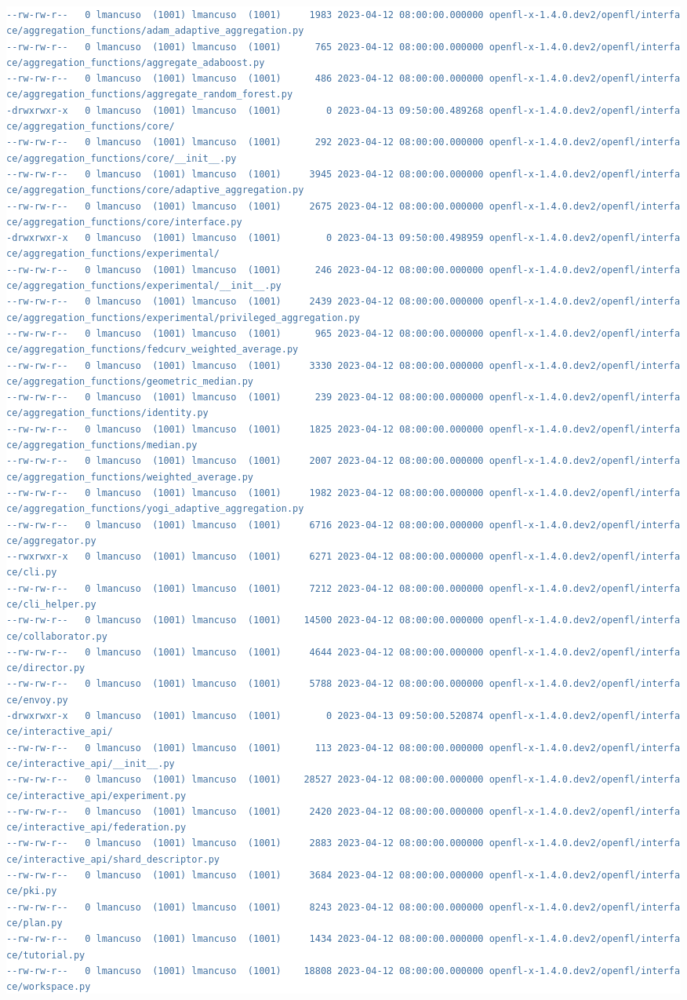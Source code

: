 ```diff
--rw-rw-r--   0 lmancuso  (1001) lmancuso  (1001)     1983 2023-04-12 08:00:00.000000 openfl-x-1.4.0.dev2/openfl/interface/aggregation_functions/adam_adaptive_aggregation.py
--rw-rw-r--   0 lmancuso  (1001) lmancuso  (1001)      765 2023-04-12 08:00:00.000000 openfl-x-1.4.0.dev2/openfl/interface/aggregation_functions/aggregate_adaboost.py
--rw-rw-r--   0 lmancuso  (1001) lmancuso  (1001)      486 2023-04-12 08:00:00.000000 openfl-x-1.4.0.dev2/openfl/interface/aggregation_functions/aggregate_random_forest.py
-drwxrwxr-x   0 lmancuso  (1001) lmancuso  (1001)        0 2023-04-13 09:50:00.489268 openfl-x-1.4.0.dev2/openfl/interface/aggregation_functions/core/
--rw-rw-r--   0 lmancuso  (1001) lmancuso  (1001)      292 2023-04-12 08:00:00.000000 openfl-x-1.4.0.dev2/openfl/interface/aggregation_functions/core/__init__.py
--rw-rw-r--   0 lmancuso  (1001) lmancuso  (1001)     3945 2023-04-12 08:00:00.000000 openfl-x-1.4.0.dev2/openfl/interface/aggregation_functions/core/adaptive_aggregation.py
--rw-rw-r--   0 lmancuso  (1001) lmancuso  (1001)     2675 2023-04-12 08:00:00.000000 openfl-x-1.4.0.dev2/openfl/interface/aggregation_functions/core/interface.py
-drwxrwxr-x   0 lmancuso  (1001) lmancuso  (1001)        0 2023-04-13 09:50:00.498959 openfl-x-1.4.0.dev2/openfl/interface/aggregation_functions/experimental/
--rw-rw-r--   0 lmancuso  (1001) lmancuso  (1001)      246 2023-04-12 08:00:00.000000 openfl-x-1.4.0.dev2/openfl/interface/aggregation_functions/experimental/__init__.py
--rw-rw-r--   0 lmancuso  (1001) lmancuso  (1001)     2439 2023-04-12 08:00:00.000000 openfl-x-1.4.0.dev2/openfl/interface/aggregation_functions/experimental/privileged_aggregation.py
--rw-rw-r--   0 lmancuso  (1001) lmancuso  (1001)      965 2023-04-12 08:00:00.000000 openfl-x-1.4.0.dev2/openfl/interface/aggregation_functions/fedcurv_weighted_average.py
--rw-rw-r--   0 lmancuso  (1001) lmancuso  (1001)     3330 2023-04-12 08:00:00.000000 openfl-x-1.4.0.dev2/openfl/interface/aggregation_functions/geometric_median.py
--rw-rw-r--   0 lmancuso  (1001) lmancuso  (1001)      239 2023-04-12 08:00:00.000000 openfl-x-1.4.0.dev2/openfl/interface/aggregation_functions/identity.py
--rw-rw-r--   0 lmancuso  (1001) lmancuso  (1001)     1825 2023-04-12 08:00:00.000000 openfl-x-1.4.0.dev2/openfl/interface/aggregation_functions/median.py
--rw-rw-r--   0 lmancuso  (1001) lmancuso  (1001)     2007 2023-04-12 08:00:00.000000 openfl-x-1.4.0.dev2/openfl/interface/aggregation_functions/weighted_average.py
--rw-rw-r--   0 lmancuso  (1001) lmancuso  (1001)     1982 2023-04-12 08:00:00.000000 openfl-x-1.4.0.dev2/openfl/interface/aggregation_functions/yogi_adaptive_aggregation.py
--rw-rw-r--   0 lmancuso  (1001) lmancuso  (1001)     6716 2023-04-12 08:00:00.000000 openfl-x-1.4.0.dev2/openfl/interface/aggregator.py
--rwxrwxr-x   0 lmancuso  (1001) lmancuso  (1001)     6271 2023-04-12 08:00:00.000000 openfl-x-1.4.0.dev2/openfl/interface/cli.py
--rw-rw-r--   0 lmancuso  (1001) lmancuso  (1001)     7212 2023-04-12 08:00:00.000000 openfl-x-1.4.0.dev2/openfl/interface/cli_helper.py
--rw-rw-r--   0 lmancuso  (1001) lmancuso  (1001)    14500 2023-04-12 08:00:00.000000 openfl-x-1.4.0.dev2/openfl/interface/collaborator.py
--rw-rw-r--   0 lmancuso  (1001) lmancuso  (1001)     4644 2023-04-12 08:00:00.000000 openfl-x-1.4.0.dev2/openfl/interface/director.py
--rw-rw-r--   0 lmancuso  (1001) lmancuso  (1001)     5788 2023-04-12 08:00:00.000000 openfl-x-1.4.0.dev2/openfl/interface/envoy.py
-drwxrwxr-x   0 lmancuso  (1001) lmancuso  (1001)        0 2023-04-13 09:50:00.520874 openfl-x-1.4.0.dev2/openfl/interface/interactive_api/
--rw-rw-r--   0 lmancuso  (1001) lmancuso  (1001)      113 2023-04-12 08:00:00.000000 openfl-x-1.4.0.dev2/openfl/interface/interactive_api/__init__.py
--rw-rw-r--   0 lmancuso  (1001) lmancuso  (1001)    28527 2023-04-12 08:00:00.000000 openfl-x-1.4.0.dev2/openfl/interface/interactive_api/experiment.py
--rw-rw-r--   0 lmancuso  (1001) lmancuso  (1001)     2420 2023-04-12 08:00:00.000000 openfl-x-1.4.0.dev2/openfl/interface/interactive_api/federation.py
--rw-rw-r--   0 lmancuso  (1001) lmancuso  (1001)     2883 2023-04-12 08:00:00.000000 openfl-x-1.4.0.dev2/openfl/interface/interactive_api/shard_descriptor.py
--rw-rw-r--   0 lmancuso  (1001) lmancuso  (1001)     3684 2023-04-12 08:00:00.000000 openfl-x-1.4.0.dev2/openfl/interface/pki.py
--rw-rw-r--   0 lmancuso  (1001) lmancuso  (1001)     8243 2023-04-12 08:00:00.000000 openfl-x-1.4.0.dev2/openfl/interface/plan.py
--rw-rw-r--   0 lmancuso  (1001) lmancuso  (1001)     1434 2023-04-12 08:00:00.000000 openfl-x-1.4.0.dev2/openfl/interface/tutorial.py
--rw-rw-r--   0 lmancuso  (1001) lmancuso  (1001)    18808 2023-04-12 08:00:00.000000 openfl-x-1.4.0.dev2/openfl/interface/workspace.py
```
